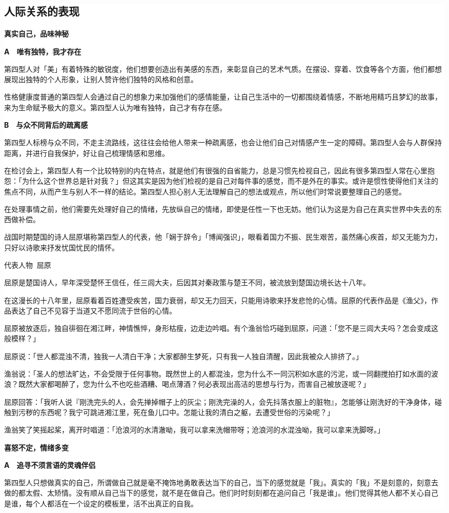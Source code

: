 
人际关系的表现
-------


**真实自己，品味神秘**


**A　唯有独特，我才存在**


第四型人对「美」有着特殊的敏锐度，他们想要创造出有美感的东西，来彰显自己的艺术气质。在摆设、穿着、饮食等各个方面，他们都想展现出独特的个人形象，让别人赞许他们独特的风格和创意。 


性格健康度普通的第四型人会通过自己的想象力来加强他们的感情能量，让自己生活中的一切都围绕着情感，不断地用精巧且梦幻的故事，来为生命赋予极大的意义。第四型人认为唯有独特，自己才有存在感。 


**B　与众不同背后的疏离感**


第四型人标榜与众不同，不走主流路线，这往往会给他人带来一种疏离感，也会让他们自己对情感产生一定的障碍。第四型人会与人群保持距离，并进行自我保护，好让自己梳理情感和思维。 


在检讨会上，第四型人有一个比较特别的内在特点，就是他们有很强的自省能力，总是习惯先检视自己，因此有很多第四型人常在心里抱怨：「为什么这个世界总是针对我？」但这其实是因为他们检视的是自己对每件事的感觉，而不是外在的事实。或许是惯性使得他们关注的焦点不同，从而产生与别人不一样的结论。第四型人担心别人无法理解自己的想法或观点，所以他们时常说要整理自己的感觉。 


在处理事情之前，他们需要先处理好自己的情绪，先放纵自己的情绪，即使是任性一下也无妨。他们认为这是为自己在真实世界中失去的东西做补偿。 


战国时期楚国的诗人屈原堪称第四型人的代表，他「娴于辞令」「博闻强识」，眼看着国力不振、民生艰苦，虽然痛心疾首，却又无能为力，只好以诗歌来抒发忧国忧民的情怀。 


代表人物  屈原  


屈原是楚国诗人，早年深受楚怀王信任，任三闾大夫，后因其对秦政策与楚王不同，被流放到楚国边境长达十八年。 


在这漫长的十八年里，屈原看着百姓遭受疾苦，国力衰弱，却又无力回天，只能用诗歌来抒发悲怆的心情。屈原的代表作品是《渔父》，作品表达了自己不见容于当道又不愿同流于世俗的心情。 


屈原被放逐后，独自徘徊在湘江畔，神情憔悴，身形枯瘦，边走边吟唱。有个渔翁恰巧碰到屈原，问道：「您不是三闾大夫吗？怎会变成这般模样？」 


屈原说：「世人都混浊不清，独我一人清白干净；大家都醉生梦死，只有我一人独自清醒，因此我被众人排挤了。」 


渔翁说：「圣人的想法旷达，不会受限于任何事物。既然世上的人都混浊，您为什么不一同沉积如水底的污泥，或一同翻搅拍打如水面的波浪？既然大家都喝醉了，您为什么不也吃些酒糟、喝点薄酒？何必表现出高洁的思想与行为，而害自己被放逐呢？」 


屈原回答：「我听人说『刚洗完头的人，会先掸掉帽子上的灰尘；刚洗完澡的人，会先抖落衣服上的脏物』，怎能够让刚洗好的干净身体，碰触到污秽的东西呢？我宁可跳进湘江里，死在鱼儿口中。怎能让我的清白之躯，去遭受世俗的污染呢？」 


渔翁笑了笑摇起桨，离开时唱道：「沧浪河的水清澈呦，我可以拿来洗帽带呀；沧浪河的水混浊呦，我可以拿来洗脚呀。」 


  



**喜怒不定，情绪多变**


**A　追寻不须言语的灵魂伴侣**


第四型人只想做真实的自己，所谓做自己就是毫不掩饰地勇敢表达当下的自己，当下的感觉就是「我」。真实的「我」不是刻意的，刻意去做的都太假、太矫情。没有顺从自己当下的感觉，就不是在做自己。他们时时刻刻都在追问自己「我是谁」。他们觉得其他人都不关心自己是谁，每个人都活在一个设定的模板里，活不出真正的自我。 
